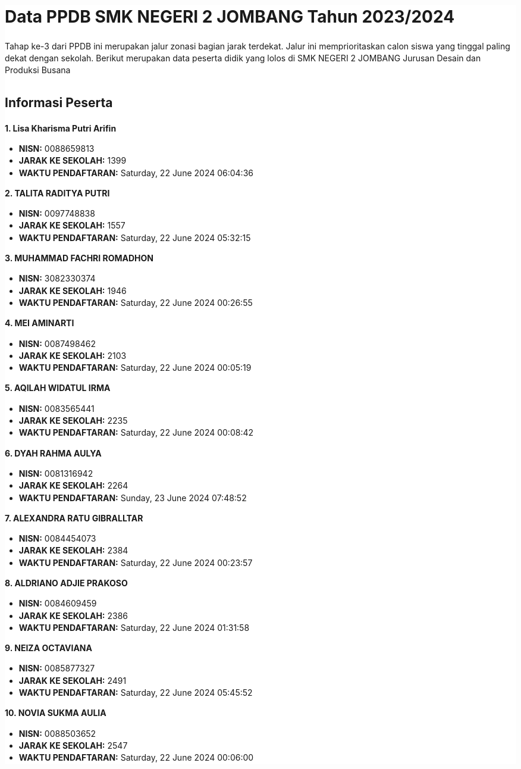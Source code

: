 # Data PPDB SMK NEGERI 2 JOMBANG Tahun 2023/2024
Tahap ke-3 dari PPDB ini merupakan jalur zonasi bagian jarak terdekat. Jalur ini memprioritaskan calon siswa yang tinggal paling dekat dengan sekolah.
Berikut merupakan data peserta didik yang lolos di SMK NEGERI 2 JOMBANG Jurusan Desain dan Produksi Busana

## Informasi Peserta 
**1. Lisa Kharisma Putri Arifin**
- **NISN:** 0088659813
- **JARAK KE SEKOLAH:** 1399
- **WAKTU PENDAFTARAN:** Saturday, 22 June 2024 06:04:36

**2. TALITA RADITYA PUTRI**
- **NISN:** 0097748838
- **JARAK KE SEKOLAH:** 1557
- **WAKTU PENDAFTARAN:** Saturday, 22 June 2024 05:32:15

**3. MUHAMMAD FACHRI ROMADHON**
- **NISN:** 3082330374
- **JARAK KE SEKOLAH:** 1946
- **WAKTU PENDAFTARAN:** Saturday, 22 June 2024 00:26:55

**4. MEI AMINARTI**
- **NISN:** 0087498462
- **JARAK KE SEKOLAH:** 2103
- **WAKTU PENDAFTARAN:** Saturday, 22 June 2024 00:05:19

**5. AQILAH WIDATUL IRMA**
- **NISN:** 0083565441
- **JARAK KE SEKOLAH:** 2235
- **WAKTU PENDAFTARAN:** Saturday, 22 June 2024 00:08:42

**6. DYAH RAHMA AULYA**
- **NISN:** 0081316942
- **JARAK KE SEKOLAH:** 2264
- **WAKTU PENDAFTARAN:** Sunday, 23 June 2024 07:48:52

**7. ALEXANDRA RATU GIBRALLTAR**
- **NISN:** 0084454073
- **JARAK KE SEKOLAH:** 2384
- **WAKTU PENDAFTARAN:** Saturday, 22 June 2024 00:23:57

**8. ALDRIANO ADJIE PRAKOSO**
- **NISN:** 0084609459
- **JARAK KE SEKOLAH:** 2386
- **WAKTU PENDAFTARAN:** Saturday, 22 June 2024 01:31:58

**9. NEIZA OCTAVIANA**
- **NISN:** 0085877327
- **JARAK KE SEKOLAH:** 2491
- **WAKTU PENDAFTARAN:** Saturday, 22 June 2024 05:45:52

**10. NOVIA SUKMA AULIA**
- **NISN:** 0088503652
- **JARAK KE SEKOLAH:** 2547
- **WAKTU PENDAFTARAN:** Saturday, 22 June 2024 00:06:00
